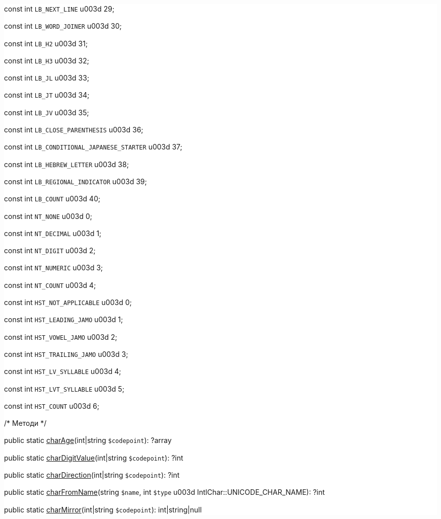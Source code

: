 const int `LB_NEXT_LINE` u003d 29;

const int `LB_WORD_JOINER` u003d 30;

const int `LB_H2` u003d 31;

const int `LB_H3` u003d 32;

const int `LB_JL` u003d 33;

const int `LB_JT` u003d 34;

const int `LB_JV` u003d 35;

const int `LB_CLOSE_PARENTHESIS` u003d 36;

const int `LB_CONDITIONAL_JAPANESE_STARTER` u003d 37;

const int `LB_HEBREW_LETTER` u003d 38;

const int `LB_REGIONAL_INDICATOR` u003d 39;

const int `LB_COUNT` u003d 40;

const int `NT_NONE` u003d 0;

const int `NT_DECIMAL` u003d 1;

const int `NT_DIGIT` u003d 2;

const int `NT_NUMERIC` u003d 3;

const int `NT_COUNT` u003d 4;

const int `HST_NOT_APPLICABLE` u003d 0;

const int `HST_LEADING_JAMO` u003d 1;

const int `HST_VOWEL_JAMO` u003d 2;

const int `HST_TRAILING_JAMO` u003d 3;

const int `HST_LV_SYLLABLE` u003d 4;

const int `HST_LVT_SYLLABLE` u003d 5;

const int `HST_COUNT` u003d 6;

/\* Методи \*/

public static [charAge](intlchar.charage.md)(int\|string
`$codepoint`): ?array

public static [charDigitValue](intlchar.chardigitvalue.md)(int\|string
`$codepoint`): ?int

public static [charDirection](intlchar.chardirection.md)(int\|string
`$codepoint`): ?int

public static [charFromName](intlchar.charfromname.md)(string `$name`,
int `$type` u003d IntlChar::UNICODE_CHAR_NAME): ?int

public static [charMirror](intlchar.charmirror.md)(int\|string
`$codepoint`): int\|string\|null
